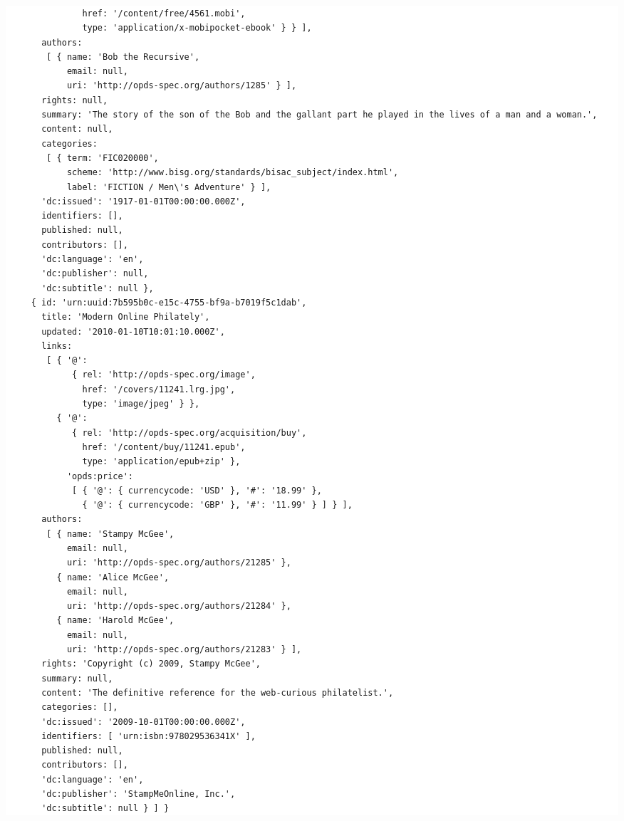                    href: '/content/free/4561.mobi',
                   type: 'application/x-mobipocket-ebook' } } ],
           authors:
            [ { name: 'Bob the Recursive',
                email: null,
                uri: 'http://opds-spec.org/authors/1285' } ],
           rights: null,
           summary: 'The story of the son of the Bob and the gallant part he played in the lives of a man and a woman.',
           content: null,
           categories:
            [ { term: 'FIC020000',
                scheme: 'http://www.bisg.org/standards/bisac_subject/index.html',
                label: 'FICTION / Men\'s Adventure' } ],
           'dc:issued': '1917-01-01T00:00:00.000Z',
           identifiers: [],
           published: null,
           contributors: [],
           'dc:language': 'en',
           'dc:publisher': null,
           'dc:subtitle': null },
         { id: 'urn:uuid:7b595b0c-e15c-4755-bf9a-b7019f5c1dab',
           title: 'Modern Online Philately',
           updated: '2010-01-10T10:01:10.000Z',
           links:
            [ { '@':
                 { rel: 'http://opds-spec.org/image',
                   href: '/covers/11241.lrg.jpg',
                   type: 'image/jpeg' } },
              { '@':
                 { rel: 'http://opds-spec.org/acquisition/buy',
                   href: '/content/buy/11241.epub',
                   type: 'application/epub+zip' },
                'opds:price':
                 [ { '@': { currencycode: 'USD' }, '#': '18.99' },
                   { '@': { currencycode: 'GBP' }, '#': '11.99' } ] } ],
           authors:
            [ { name: 'Stampy McGee',
                email: null,
                uri: 'http://opds-spec.org/authors/21285' },
              { name: 'Alice McGee',
                email: null,
                uri: 'http://opds-spec.org/authors/21284' },
              { name: 'Harold McGee',
                email: null,
                uri: 'http://opds-spec.org/authors/21283' } ],
           rights: 'Copyright (c) 2009, Stampy McGee',
           summary: null,
           content: 'The definitive reference for the web-curious philatelist.',
           categories: [],
           'dc:issued': '2009-10-01T00:00:00.000Z',
           identifiers: [ 'urn:isbn:978029536341X' ],
           published: null,
           contributors: [],
           'dc:language': 'en',
           'dc:publisher': 'StampMeOnline, Inc.',
           'dc:subtitle': null } ] }
